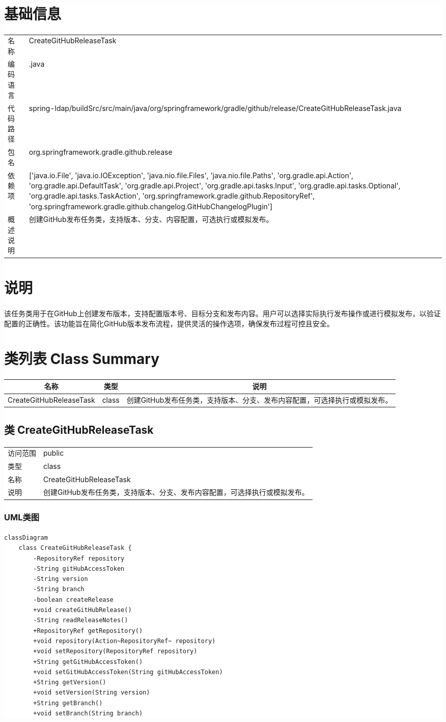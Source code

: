 # 基础信息

|      |      |
|------|------|
| 名称 | CreateGitHubReleaseTask |
| 编码语言 | .java |
| 代码路径 | spring-ldap/buildSrc/src/main/java/org/springframework/gradle/github/release/CreateGitHubReleaseTask.java |
| 包名 | org.springframework.gradle.github.release |
| 依赖项 | ['java.io.File', 'java.io.IOException', 'java.nio.file.Files', 'java.nio.file.Paths', 'org.gradle.api.Action', 'org.gradle.api.DefaultTask', 'org.gradle.api.Project', 'org.gradle.api.tasks.Input', 'org.gradle.api.tasks.Optional', 'org.gradle.api.tasks.TaskAction', 'org.springframework.gradle.github.RepositoryRef', 'org.springframework.gradle.github.changelog.GitHubChangelogPlugin'] |
| 概述说明 | 创建GitHub发布任务类，支持版本、分支、内容配置，可选执行或模拟发布。 |

# 说明

该任务类用于在GitHub上创建发布版本，支持配置版本号、目标分支和发布内容。用户可以选择实际执行发布操作或进行模拟发布，以验证配置的正确性。该功能旨在简化GitHub版本发布流程，提供灵活的操作选项，确保发布过程可控且安全。

# 类列表 Class Summary

| 名称   | 类型  | 说明 |
|-------|------|-------------|
| CreateGitHubReleaseTask | class | 创建GitHub发布任务类，支持版本、分支、发布内容配置，可选择执行或模拟发布。 |



## 类 CreateGitHubReleaseTask

|      |      |
|------|------|
| 访问范围 | public |
| 类型 | class |
| 名称 | CreateGitHubReleaseTask |
| 说明 | 创建GitHub发布任务类，支持版本、分支、发布内容配置，可选择执行或模拟发布。 |


### UML类图

```mermaid
classDiagram
    class CreateGitHubReleaseTask {
        -RepositoryRef repository
        -String gitHubAccessToken
        -String version
        -String branch
        -boolean createRelease
        +void createGitHubRelease()
        -String readReleaseNotes()
        +RepositoryRef getRepository()
        +void repository(Action~RepositoryRef~ repository)
        +void setRepository(RepositoryRef repository)
        +String getGitHubAccessToken()
        +void setGitHubAccessToken(String gitHubAccessToken)
        +String getVersion()
        +void setVersion(String version)
        +String getBranch()
        +void setBranch(String branch)
```